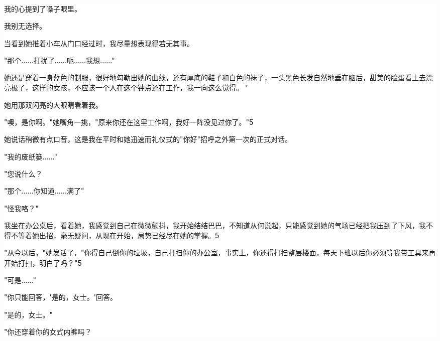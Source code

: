 

我的心提到了嗓子眼里。



我别无选择。





当看到她推着小车从门口经过时，我尽量想表现得若无其事。



"那个......打扰了......呃......我想......"



她还是穿着一身蓝色的制服，很好地勾勒出她的曲线，还有厚底的鞋子和白色的袜子，一头黑色长发自然地垂在脑后，甜美的脸蛋看上去漂亮极了，这样的女孩，不应该一个人在这个钟点还在工作，我一向这么觉得。 '



她用那双闪亮的大眼睛看着我。



"噢，是你啊。"她嘴角一挑，"原来你还在这里工作啊，我好一阵没见过你了。"5



她说话稍微有点口音，这是我在平时和她迅速而礼仪式的"你好"招呼之外第一次的正式对话。



"我的废纸篓......"



"您说什么？



"那个......你知道......满了"



"怪我咯？"



我坐在办公桌后，看着她，我感觉到自己在微微颤抖，我开始结结巴巴，不知道从何说起，只能感觉到她的气场已经把我压到了下风，我不得不等着她出招，毫无疑问，从现在开始，局势已经尽在她的掌握。5





"从今以后，"她发话了，"你得自己倒你的垃圾，自己打扫你的办公室，事实上，你还得打扫整层楼面，每天下班以后你必须等我带工具来再开始打扫，明白了吗？"5



"可是......"



"你只能回答，'是的，女士。'回答。



"是的，女士。"



"你还穿着你的女式内裤吗？


